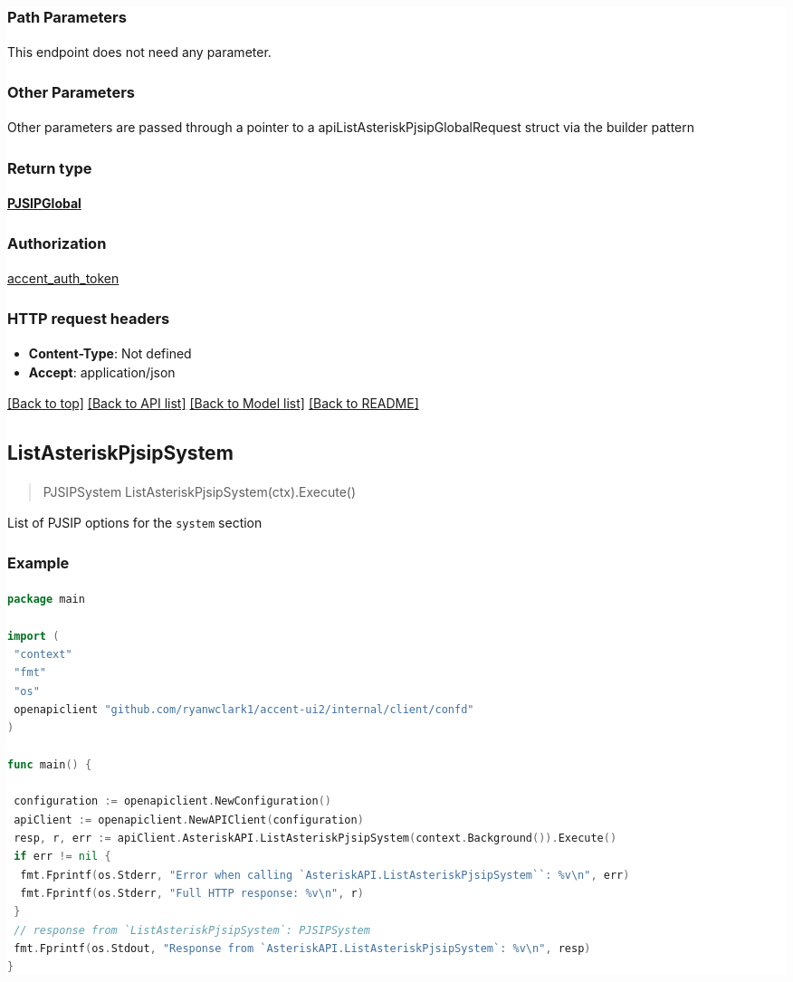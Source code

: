 ### Path Parameters

This endpoint does not need any parameter.

### Other Parameters

Other parameters are passed through a pointer to a apiListAsteriskPjsipGlobalRequest struct via the builder pattern

### Return type

[**PJSIPGlobal**](PJSIPGlobal.md)

### Authorization

[accent_auth_token](../README.md#accent_auth_token)

### HTTP request headers

- **Content-Type**: Not defined
- **Accept**: application/json

[[Back to top]](#) [[Back to API list]](../README.md#documentation-for-api-endpoints)
[[Back to Model list]](../README.md#documentation-for-models)
[[Back to README]](../README.md)

## ListAsteriskPjsipSystem

> PJSIPSystem ListAsteriskPjsipSystem(ctx).Execute()

List of PJSIP options for the `system` section

### Example

```go
package main

import (
 "context"
 "fmt"
 "os"
 openapiclient "github.com/ryanwclark1/accent-ui2/internal/client/confd"
)

func main() {

 configuration := openapiclient.NewConfiguration()
 apiClient := openapiclient.NewAPIClient(configuration)
 resp, r, err := apiClient.AsteriskAPI.ListAsteriskPjsipSystem(context.Background()).Execute()
 if err != nil {
  fmt.Fprintf(os.Stderr, "Error when calling `AsteriskAPI.ListAsteriskPjsipSystem``: %v\n", err)
  fmt.Fprintf(os.Stderr, "Full HTTP response: %v\n", r)
 }
 // response from `ListAsteriskPjsipSystem`: PJSIPSystem
 fmt.Fprintf(os.Stdout, "Response from `AsteriskAPI.ListAsteriskPjsipSystem`: %v\n", resp)
}
```
